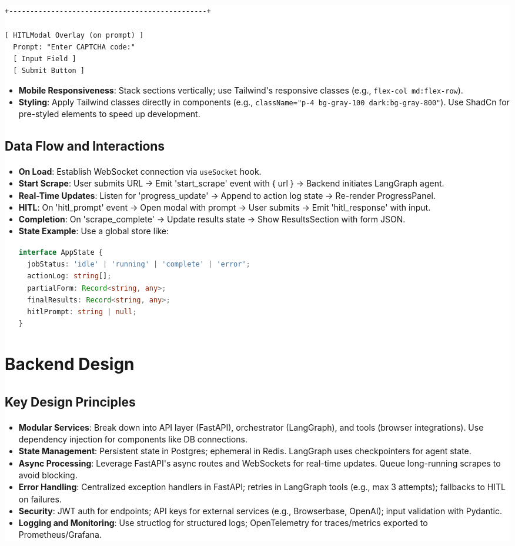 ```
+-----------------------------------------------+

[ HITLModal Overlay (on prompt) ]
  Prompt: "Enter CAPTCHA code:"
  [ Input Field ]
  [ Submit Button ]
```

- **Mobile Responsiveness**: Stack sections vertically; use Tailwind's responsive classes (e.g., `flex-col md:flex-row`).
- **Styling**: Apply Tailwind classes directly in components (e.g., `className="p-4 bg-gray-100 dark:bg-gray-800"`). Use ShadCn for pre-styled elements to speed up development.

## Data Flow and Interactions
- **On Load**: Establish WebSocket connection via `useSocket` hook.
- **Start Scrape**: User submits URL → Emit 'start_scrape' event with { url } → Backend initiates LangGraph agent.
- **Real-Time Updates**: Listen for 'progress_update' → Append to action log state → Re-render ProgressPanel.
- **HITL**: On 'hitl_prompt' event → Open modal with prompt → User submits → Emit 'hitl_response' with input.
- **Completion**: On 'scrape_complete' → Update results state → Show ResultsSection with form JSON.
- **State Example**: Use a global store like:
  ```typescript
  interface AppState {
    jobStatus: 'idle' | 'running' | 'complete' | 'error';
    actionLog: string[];
    partialForm: Record<string, any>;
    finalResults: Record<string, any>;
    hitlPrompt: string | null;
  }
  ```

# Backend Design

## Key Design Principles
- **Modular Services**: Break down into API layer (FastAPI), orchestrator (LangGraph), and tools (browser integrations). Use dependency injection for components like DB connections.
- **State Management**: Persistent state in Postgres; ephemeral in Redis. LangGraph uses checkpointers for agent state.
- **Async Processing**: Leverage FastAPI's async routes and WebSockets for real-time updates. Queue long-running scrapes to avoid blocking.
- **Error Handling**: Centralized exception handlers in FastAPI; retries in LangGraph tools (e.g., max 3 attempts); fallbacks to HITL on failures.
- **Security**: JWT auth for endpoints; API keys for external services (e.g., Browserbase, OpenAI); input validation with Pydantic.
- **Logging and Monitoring**: Use structlog for structured logs; OpenTelemetry for traces/metrics exported to Prometheus/Grafana.

